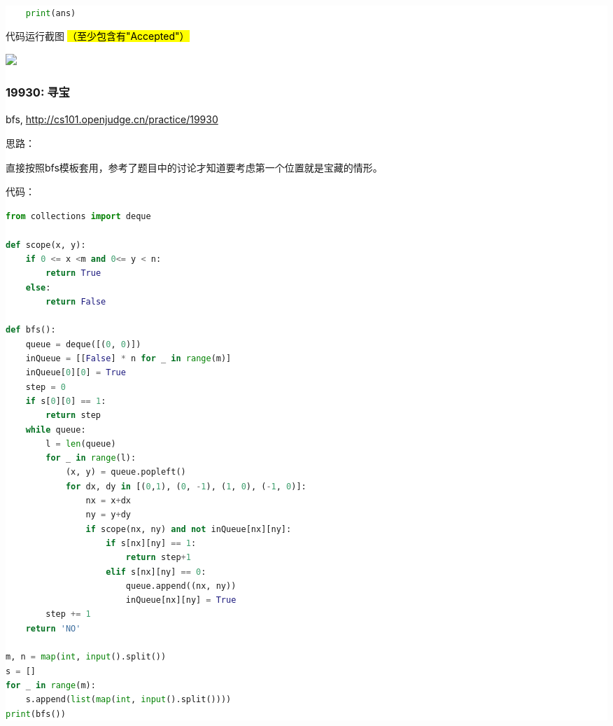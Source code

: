 ```python
    print(ans)
```



代码运行截图 <mark>（至少包含有"Accepted"）</mark>

![](https://raw.githubusercontent.com/stur007/img/main/img/image-20241120183500456.png)

### 19930: 寻宝

bfs, http://cs101.openjudge.cn/practice/19930

思路：

直接按照bfs模板套用，参考了题目中的讨论才知道要考虑第一个位置就是宝藏的情形。

代码：

```python
from collections import deque

def scope(x, y):
    if 0 <= x <m and 0<= y < n:
        return True
    else:
        return False

def bfs():
    queue = deque([(0, 0)])
    inQueue = [[False] * n for _ in range(m)]
    inQueue[0][0] = True
    step = 0
    if s[0][0] == 1:
        return step
    while queue:
        l = len(queue)
        for _ in range(l):
            (x, y) = queue.popleft()
            for dx, dy in [(0,1), (0, -1), (1, 0), (-1, 0)]:
                nx = x+dx
                ny = y+dy
                if scope(nx, ny) and not inQueue[nx][ny]:
                    if s[nx][ny] == 1:
                        return step+1
                    elif s[nx][ny] == 0:
                        queue.append((nx, ny))
                        inQueue[nx][ny] = True
        step += 1
    return 'NO'

m, n = map(int, input().split())
s = []
for _ in range(m):
    s.append(list(map(int, input().split())))
print(bfs())
```
